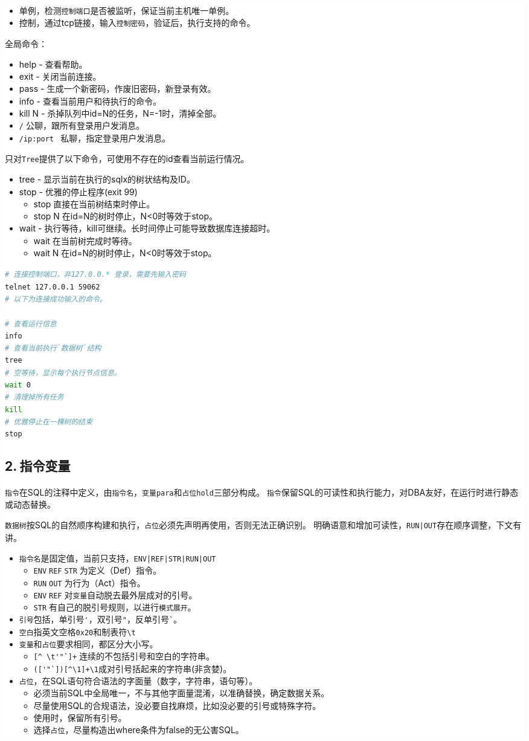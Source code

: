  * 单例，检测`控制端口`是否被监听，保证当前主机唯一单例。
 * 控制，通过tcp链接，输入`控制密码`，验证后，执行支持的命令。

全局命令：
 * help - 查看帮助。
 * exit - 关闭当前连接。
 * pass - 生成一个新密码，作废旧密码，新登录有效。
 * info - 查看当前用户和待执行的命令。
 * kill N - 杀掉队列中id=N的任务，N=-1时，清掉全部。
 * `/` 公聊，跟所有登录用户发消息。
 * `/ip:port ` 私聊，指定登录用户发消息。

只对`Tree`提供了以下命令，可使用不存在的id查看当前运行情况。
 * tree - 显示当前在执行的sqlx的树状结构及ID。
 * stop - 优雅的停止程序(exit 99)
   - stop 直接在当前树结束时停止。
   - stop N 在id=N的树时停止，N<0时等效于stop。
 * wait - 执行等待，kill可继续。长时间停止可能导致数据库连接超时。
   - wait 在当前树完成时等待。
   - wait N 在id=N的树时停止，N<0时等效于stop。
   
```bash
# 连接控制端口，非127.0.0.* 登录，需要先输入密码
telnet 127.0.0.1 59062
# 以下为连接成功输入的命令。

# 查看运行信息
info
# 查看当前执行`数据树`结构
tree
# 空等待，显示每个执行节点信息。
wait 0
# 清理掉所有任务
kill
# 优雅停止在一棵树的结束
stop
```

## 2. 指令变量

`指令`在SQL的注释中定义，由`指令名`，`变量para`和`占位hold`三部分构成。
`指令`保留SQL的可读性和执行能力，对DBA友好，在运行时进行静态或动态替换。

`数据树`按SQL的自然顺序构建和执行，`占位`必须先声明再使用，否则无法正确识别。
明确语意和增加可读性，`RUN|OUT`存在顺序调整，下文有讲。

 * `指令名`是固定值，当前只支持，`ENV|REF|STR|RUN|OUT`
    - `ENV` `REF` `STR` 为定义（Def）指令。
    - `RUN` `OUT` 为行为（Act）指令。
    - `ENV` `REF` 对`变量`自动脱去最外层成对的引号。
    - `STR` 有自己的脱引号规则，以进行`模式展开`。
 * `引号`包括，单引号`'`，双引号`"`，反单引号`` ` ``。
 * `空白`指英文空格`0x20`和制表符`\t`
 * `变量`和`占位`要求相同，都区分大小写。
    - ```[^ \t'"`]+``` 连续的不包括引号和空白的字符串。
    - ```(['"`])[^\1]+\1```成对引号括起来的字符串(非贪婪)。
 * `占位`，在SQL语句符合语法的字面量（数字，字符串，语句等）。
    - 必须当前SQL中全局唯一，不与其他字面量混淆，以准确替换，确定数据关系。
    - 尽量使用SQL的合规语法，没必要自找麻烦，比如没必要的引号或特殊字符。
    - 使用时，保留所有引号。
    - 选择`占位`，尽量构造出where条件为false的无公害SQL。

